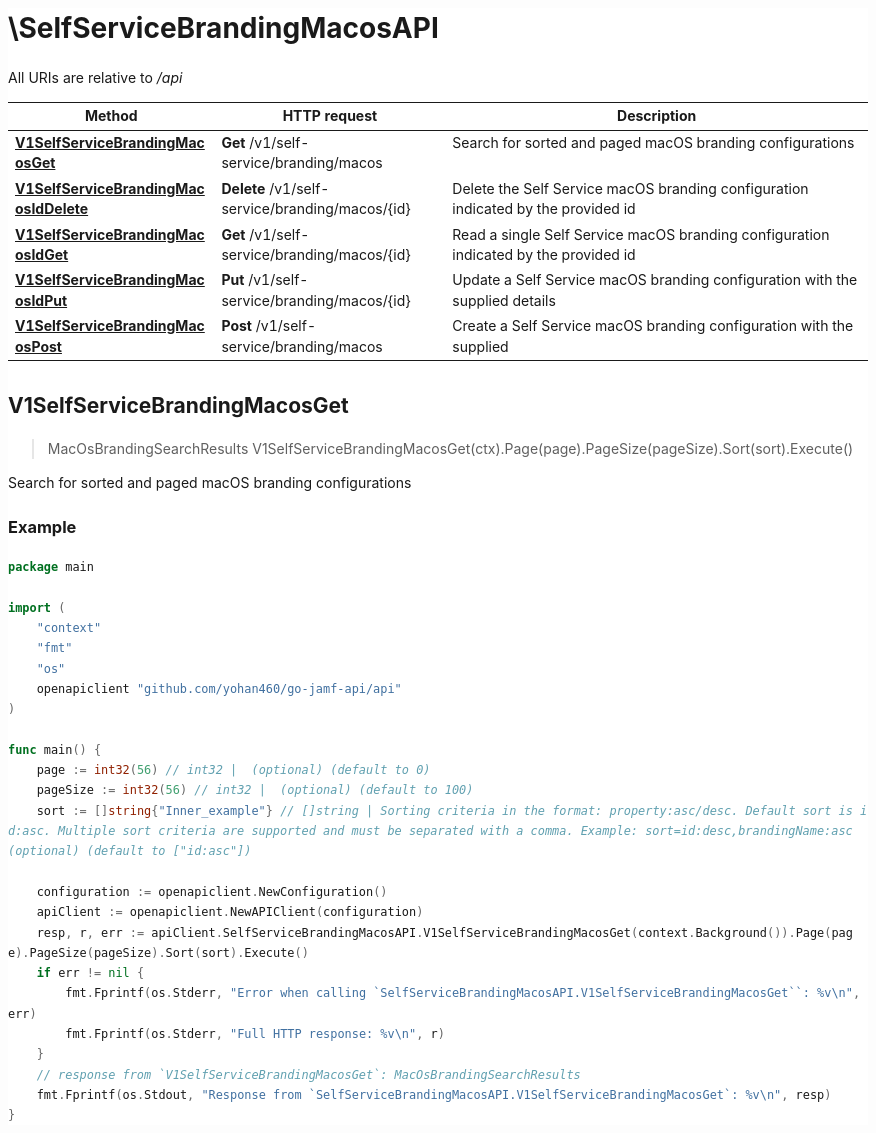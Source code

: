 # \SelfServiceBrandingMacosAPI

All URIs are relative to */api*

Method | HTTP request | Description
------------- | ------------- | -------------
[**V1SelfServiceBrandingMacosGet**](SelfServiceBrandingMacosAPI.md#V1SelfServiceBrandingMacosGet) | **Get** /v1/self-service/branding/macos | Search for sorted and paged macOS branding configurations 
[**V1SelfServiceBrandingMacosIdDelete**](SelfServiceBrandingMacosAPI.md#V1SelfServiceBrandingMacosIdDelete) | **Delete** /v1/self-service/branding/macos/{id} | Delete the Self Service macOS branding configuration indicated by the provided id 
[**V1SelfServiceBrandingMacosIdGet**](SelfServiceBrandingMacosAPI.md#V1SelfServiceBrandingMacosIdGet) | **Get** /v1/self-service/branding/macos/{id} | Read a single Self Service macOS branding configuration indicated by the provided id 
[**V1SelfServiceBrandingMacosIdPut**](SelfServiceBrandingMacosAPI.md#V1SelfServiceBrandingMacosIdPut) | **Put** /v1/self-service/branding/macos/{id} | Update a Self Service macOS branding configuration with the supplied details 
[**V1SelfServiceBrandingMacosPost**](SelfServiceBrandingMacosAPI.md#V1SelfServiceBrandingMacosPost) | **Post** /v1/self-service/branding/macos | Create a Self Service macOS branding configuration with the supplied 



## V1SelfServiceBrandingMacosGet

> MacOsBrandingSearchResults V1SelfServiceBrandingMacosGet(ctx).Page(page).PageSize(pageSize).Sort(sort).Execute()

Search for sorted and paged macOS branding configurations 



### Example

```go
package main

import (
    "context"
    "fmt"
    "os"
    openapiclient "github.com/yohan460/go-jamf-api/api"
)

func main() {
    page := int32(56) // int32 |  (optional) (default to 0)
    pageSize := int32(56) // int32 |  (optional) (default to 100)
    sort := []string{"Inner_example"} // []string | Sorting criteria in the format: property:asc/desc. Default sort is id:asc. Multiple sort criteria are supported and must be separated with a comma. Example: sort=id:desc,brandingName:asc  (optional) (default to ["id:asc"])

    configuration := openapiclient.NewConfiguration()
    apiClient := openapiclient.NewAPIClient(configuration)
    resp, r, err := apiClient.SelfServiceBrandingMacosAPI.V1SelfServiceBrandingMacosGet(context.Background()).Page(page).PageSize(pageSize).Sort(sort).Execute()
    if err != nil {
        fmt.Fprintf(os.Stderr, "Error when calling `SelfServiceBrandingMacosAPI.V1SelfServiceBrandingMacosGet``: %v\n", err)
        fmt.Fprintf(os.Stderr, "Full HTTP response: %v\n", r)
    }
    // response from `V1SelfServiceBrandingMacosGet`: MacOsBrandingSearchResults
    fmt.Fprintf(os.Stdout, "Response from `SelfServiceBrandingMacosAPI.V1SelfServiceBrandingMacosGet`: %v\n", resp)
}
```

